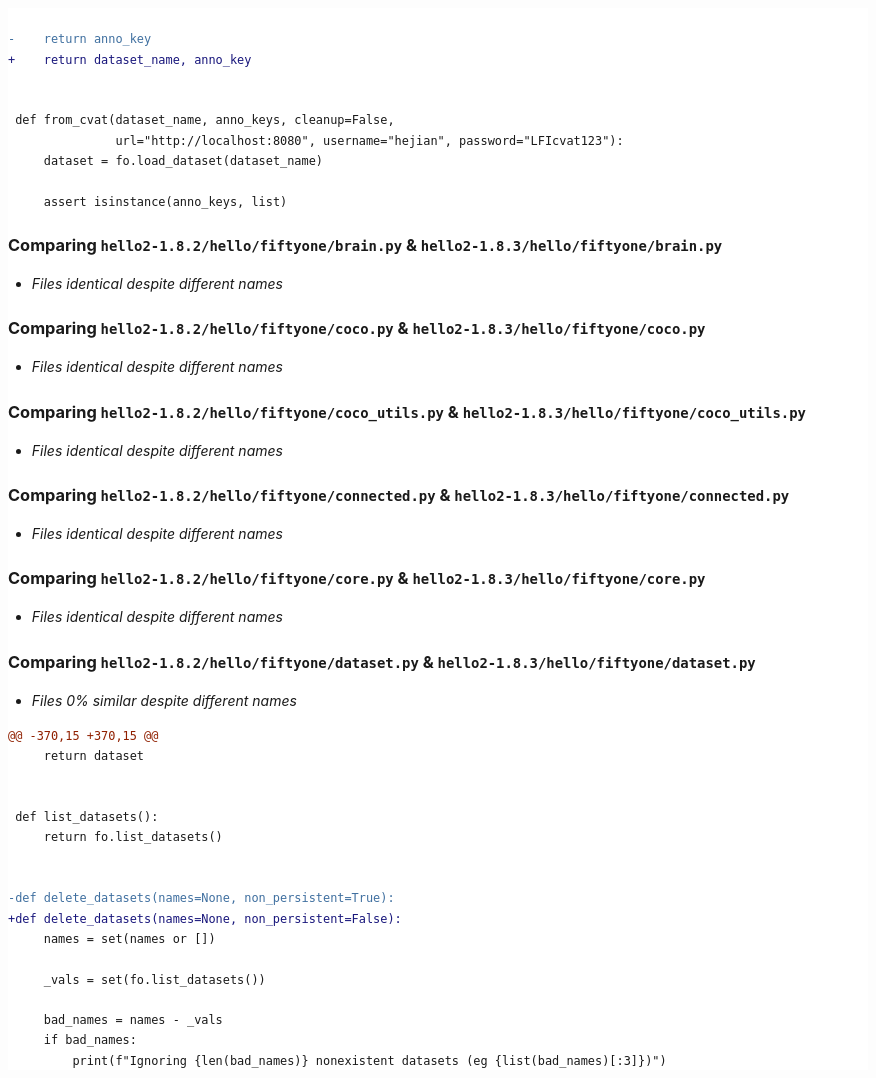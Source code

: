 ```diff
 
-    return anno_key
+    return dataset_name, anno_key
 
 
 def from_cvat(dataset_name, anno_keys, cleanup=False,
               url="http://localhost:8080", username="hejian", password="LFIcvat123"):
     dataset = fo.load_dataset(dataset_name)
 
     assert isinstance(anno_keys, list)
```

### Comparing `hello2-1.8.2/hello/fiftyone/brain.py` & `hello2-1.8.3/hello/fiftyone/brain.py`

 * *Files identical despite different names*

### Comparing `hello2-1.8.2/hello/fiftyone/coco.py` & `hello2-1.8.3/hello/fiftyone/coco.py`

 * *Files identical despite different names*

### Comparing `hello2-1.8.2/hello/fiftyone/coco_utils.py` & `hello2-1.8.3/hello/fiftyone/coco_utils.py`

 * *Files identical despite different names*

### Comparing `hello2-1.8.2/hello/fiftyone/connected.py` & `hello2-1.8.3/hello/fiftyone/connected.py`

 * *Files identical despite different names*

### Comparing `hello2-1.8.2/hello/fiftyone/core.py` & `hello2-1.8.3/hello/fiftyone/core.py`

 * *Files identical despite different names*

### Comparing `hello2-1.8.2/hello/fiftyone/dataset.py` & `hello2-1.8.3/hello/fiftyone/dataset.py`

 * *Files 0% similar despite different names*

```diff
@@ -370,15 +370,15 @@
     return dataset
 
 
 def list_datasets():
     return fo.list_datasets()
 
 
-def delete_datasets(names=None, non_persistent=True):
+def delete_datasets(names=None, non_persistent=False):
     names = set(names or [])
 
     _vals = set(fo.list_datasets())
 
     bad_names = names - _vals
     if bad_names:
         print(f"Ignoring {len(bad_names)} nonexistent datasets (eg {list(bad_names)[:3]})")
```
